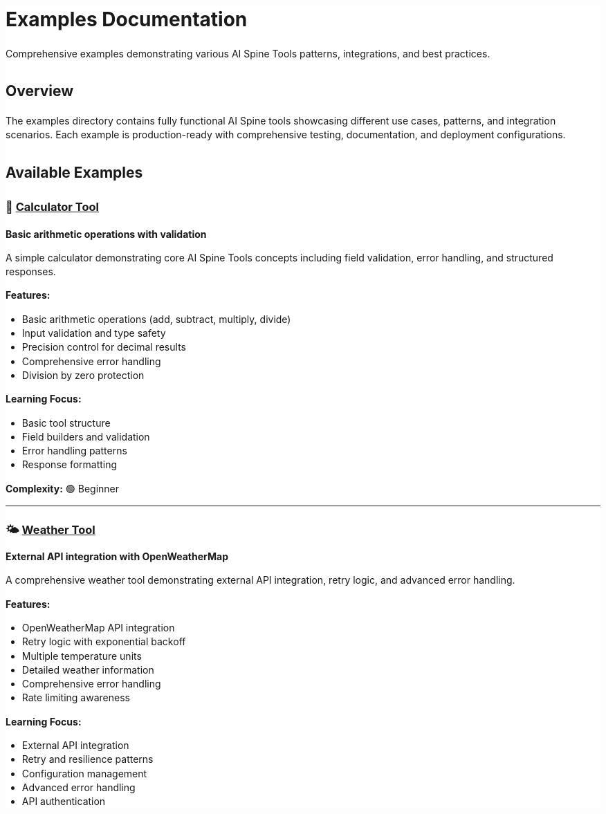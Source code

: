 # Examples Documentation

Comprehensive examples demonstrating various AI Spine Tools patterns, integrations, and best practices.

## Overview

The examples directory contains fully functional AI Spine tools showcasing different use cases, patterns, and integration scenarios. Each example is production-ready with comprehensive testing, documentation, and deployment configurations.

## Available Examples

### 🧮 [Calculator Tool](../../examples/calculator-tool/)
**Basic arithmetic operations with validation**

A simple calculator demonstrating core AI Spine Tools concepts including field validation, error handling, and structured responses.

**Features:**
- Basic arithmetic operations (add, subtract, multiply, divide)
- Input validation and type safety
- Precision control for decimal results
- Comprehensive error handling
- Division by zero protection

**Learning Focus:**
- Basic tool structure
- Field builders and validation
- Error handling patterns
- Response formatting

**Complexity:** 🟢 Beginner

---

### 🌤️ [Weather Tool](../../examples/weather-tool/)
**External API integration with OpenWeatherMap**

A comprehensive weather tool demonstrating external API integration, retry logic, and advanced error handling.

**Features:**
- OpenWeatherMap API integration
- Retry logic with exponential backoff
- Multiple temperature units
- Detailed weather information
- Comprehensive error handling
- Rate limiting awareness

**Learning Focus:**
- External API integration
- Retry and resilience patterns
- Configuration management
- Advanced error handling
- API authentication
